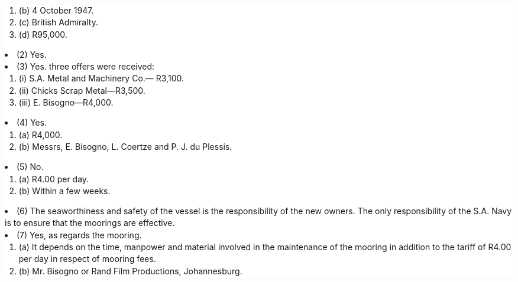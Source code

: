 <ol>

<li>(b) 4 October 1947.</li>

<li>(c) British Admiralty.</li>

<li>(d) R95,000.</li>

</ol></li>

<li>(2) Yes.</li>

<li>(3) Yes. three offers were received:

<ol>

<li>(i) S.A. Metal and Machinery Co.&#x2014; R3,100.</li>

<li>(ii) Chicks Scrap Metal&#x2014;R3,500.</li>

<li>(iii) E. Bisogno&#x2014;R4,000.</li>

</ol></li>

<li>(4) Yes.

<ol>

<li>(a) R4,000.</li>

<li>(b) Messrs, E. Bisogno, L. Coertze and P. J. du Plessis.</li>

</ol></li>

<li>(5) No.

<ol>

<li>(a) R4.00 per day.</li>

<li>(b) Within a few weeks.</li>

</ol></li>

<li><span class="col_975-976" refersTo="page_0502"/>(6) The seaworthiness and safety of the vessel is the responsibility of the new owners. The only responsibility of the S.A. Navy is to ensure that the moorings are effective.</li>

<li>(7) Yes, as regards the mooring.

<ol>

<li>(a) It depends on the time, manpower and material involved in the maintenance of the mooring in addition to the tariff of R4.00 per day in respect of mooring fees.</li>

<li>(b) Mr. Bisogno or Rand Film Productions, Johannesburg.</li>

</ol></li>

</ol>

</answer>

</oralStatements>
